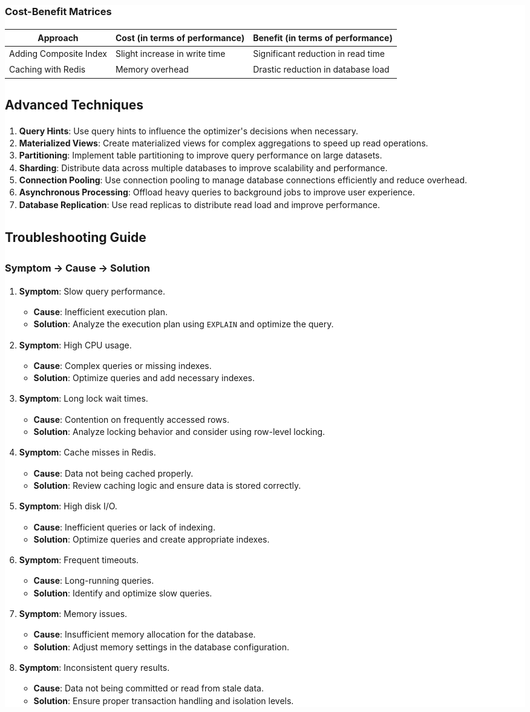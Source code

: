 ### Cost-Benefit Matrices
| Approach                | Cost (in terms of performance) | Benefit (in terms of performance) |
|-------------------------|--------------------------------|-----------------------------------|
| Adding Composite Index  | Slight increase in write time  | Significant reduction in read time |
| Caching with Redis      | Memory overhead                 | Drastic reduction in database load  |

## Advanced Techniques

1. **Query Hints**: Use query hints to influence the optimizer's decisions when necessary.
2. **Materialized Views**: Create materialized views for complex aggregations to speed up read operations.
3. **Partitioning**: Implement table partitioning to improve query performance on large datasets.
4. **Sharding**: Distribute data across multiple databases to improve scalability and performance.
5. **Connection Pooling**: Use connection pooling to manage database connections efficiently and reduce overhead.
6. **Asynchronous Processing**: Offload heavy queries to background jobs to improve user experience.
7. **Database Replication**: Use read replicas to distribute read load and improve performance.

## Troubleshooting Guide

### Symptom → Cause → Solution
1. **Symptom**: Slow query performance.
   - **Cause**: Inefficient execution plan.
   - **Solution**: Analyze the execution plan using `EXPLAIN` and optimize the query.

2. **Symptom**: High CPU usage.
   - **Cause**: Complex queries or missing indexes.
   - **Solution**: Optimize queries and add necessary indexes.

3. **Symptom**: Long lock wait times.
   - **Cause**: Contention on frequently accessed rows.
   - **Solution**: Analyze locking behavior and consider using row-level locking.

4. **Symptom**: Cache misses in Redis.
   - **Cause**: Data not being cached properly.
   - **Solution**: Review caching logic and ensure data is stored correctly.

5. **Symptom**: High disk I/O.
   - **Cause**: Inefficient queries or lack of indexing.
   - **Solution**: Optimize queries and create appropriate indexes.

6. **Symptom**: Frequent timeouts.
   - **Cause**: Long-running queries.
   - **Solution**: Identify and optimize slow queries.

7. **Symptom**: Memory issues.
   - **Cause**: Insufficient memory allocation for the database.
   - **Solution**: Adjust memory settings in the database configuration.

8. **Symptom**: Inconsistent query results.
   - **Cause**: Data not being committed or read from stale data.
   - **Solution**: Ensure proper transaction handling and isolation levels.
